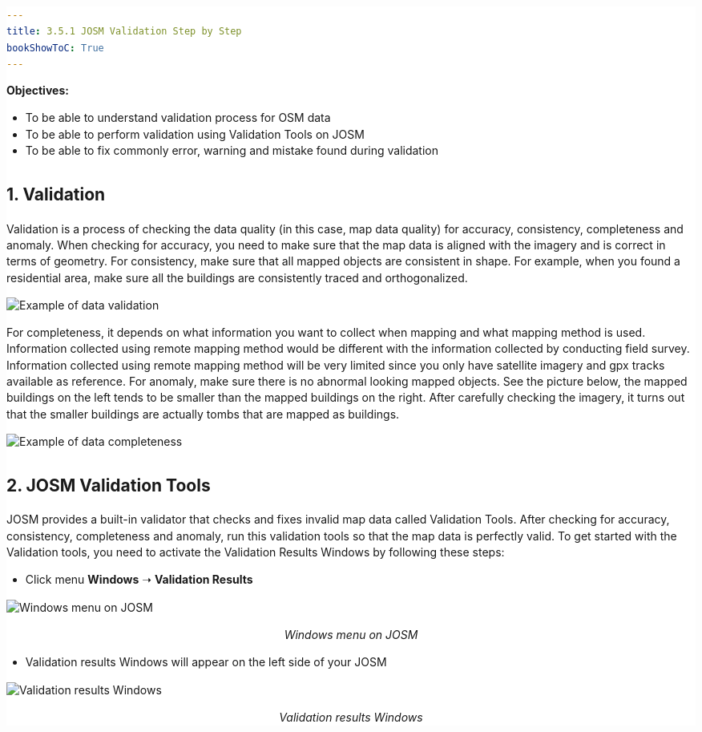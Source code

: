 ```yaml
---
title: 3.5.1 JOSM Validation Step by Step
bookShowToC: True
---
```


**Objectives:**



*   To be able to understand validation process for OSM data
*   To be able to perform validation using Validation Tools on JOSM
*   To be able to fix commonly error, warning and mistake found during validation


## 1. **Validation**

Validation is a process of checking the data quality (in this case, map data quality) for accuracy, consistency, completeness and anomaly. When checking for accuracy, you need to make sure that the map data is aligned with the imagery and is correct in terms of geometry. For consistency, make sure that all mapped objects are consistent in shape. For example, when you found a residential area, make sure all the buildings are consistently traced and orthogonalized. 

![Example of data validation](/images/validation/validation_1.png "example of data validation")

For completeness, it depends on what information you want to collect when mapping and what mapping method is used. Information collected using remote mapping method would be different with the information collected by conducting field survey. Information collected using remote mapping method will be very limited since you only have satellite imagery and gpx tracks available as reference. For anomaly, make sure there is no abnormal looking mapped objects. See the picture below, the mapped buildings on the left tends to be smaller than the mapped buildings on the right. After carefully checking the imagery, it turns out that the smaller buildings are actually tombs that are mapped as buildings.

![Example of data completeness](/images/validation/validation_1.png "example of data completeness")


## 2. **JOSM Validation Tools**

JOSM provides a built-in validator that checks and fixes invalid map data called Validation Tools. After checking for accuracy, consistency, completeness and anomaly, run this validation tools so that the map data is perfectly valid. To get started with the Validation tools, you need to activate the Validation Results Windows by following these steps:



*   Click menu **Windows** ➝ **Validation Results**

 ![Windows menu on JOSM](/images/validation/validation_3.png "Windows Menu on JOSM")
 <p align="center"><i>Windows menu on JOSM</i></p>


*   Validation results Windows will appear on the left side of your JOSM
  
 ![Validation results Windows](/images/validation/validation_4.png "Validation results Windows")
 <p align="center"><i>Validation results Windows</i></p>
